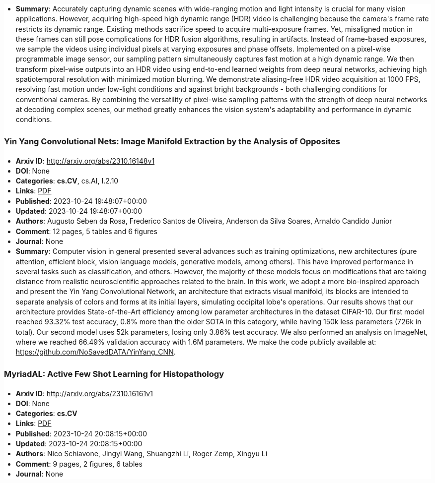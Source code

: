 - **Summary**: Accurately capturing dynamic scenes with wide-ranging motion and light intensity is crucial for many vision applications. However, acquiring high-speed high dynamic range (HDR) video is challenging because the camera's frame rate restricts its dynamic range. Existing methods sacrifice speed to acquire multi-exposure frames. Yet, misaligned motion in these frames can still pose complications for HDR fusion algorithms, resulting in artifacts. Instead of frame-based exposures, we sample the videos using individual pixels at varying exposures and phase offsets. Implemented on a pixel-wise programmable image sensor, our sampling pattern simultaneously captures fast motion at a high dynamic range. We then transform pixel-wise outputs into an HDR video using end-to-end learned weights from deep neural networks, achieving high spatiotemporal resolution with minimized motion blurring. We demonstrate aliasing-free HDR video acquisition at 1000 FPS, resolving fast motion under low-light conditions and against bright backgrounds - both challenging conditions for conventional cameras. By combining the versatility of pixel-wise sampling patterns with the strength of deep neural networks at decoding complex scenes, our method greatly enhances the vision system's adaptability and performance in dynamic conditions.



### Yin Yang Convolutional Nets: Image Manifold Extraction by the Analysis of Opposites
- **Arxiv ID**: http://arxiv.org/abs/2310.16148v1
- **DOI**: None
- **Categories**: **cs.CV**, cs.AI, I.2.10
- **Links**: [PDF](http://arxiv.org/pdf/2310.16148v1)
- **Published**: 2023-10-24 19:48:07+00:00
- **Updated**: 2023-10-24 19:48:07+00:00
- **Authors**: Augusto Seben da Rosa, Frederico Santos de Oliveira, Anderson da Silva Soares, Arnaldo Candido Junior
- **Comment**: 12 pages, 5 tables and 6 figures
- **Journal**: None
- **Summary**: Computer vision in general presented several advances such as training optimizations, new architectures (pure attention, efficient block, vision language models, generative models, among others). This have improved performance in several tasks such as classification, and others. However, the majority of these models focus on modifications that are taking distance from realistic neuroscientific approaches related to the brain. In this work, we adopt a more bio-inspired approach and present the Yin Yang Convolutional Network, an architecture that extracts visual manifold, its blocks are intended to separate analysis of colors and forms at its initial layers, simulating occipital lobe's operations. Our results shows that our architecture provides State-of-the-Art efficiency among low parameter architectures in the dataset CIFAR-10. Our first model reached 93.32\% test accuracy, 0.8\% more than the older SOTA in this category, while having 150k less parameters (726k in total). Our second model uses 52k parameters, losing only 3.86\% test accuracy. We also performed an analysis on ImageNet, where we reached 66.49\% validation accuracy with 1.6M parameters. We make the code publicly available at: https://github.com/NoSavedDATA/YinYang_CNN.



### MyriadAL: Active Few Shot Learning for Histopathology
- **Arxiv ID**: http://arxiv.org/abs/2310.16161v1
- **DOI**: None
- **Categories**: **cs.CV**
- **Links**: [PDF](http://arxiv.org/pdf/2310.16161v1)
- **Published**: 2023-10-24 20:08:15+00:00
- **Updated**: 2023-10-24 20:08:15+00:00
- **Authors**: Nico Schiavone, Jingyi Wang, Shuangzhi Li, Roger Zemp, Xingyu Li
- **Comment**: 9 pages, 2 figures, 6 tables
- **Journal**: None
